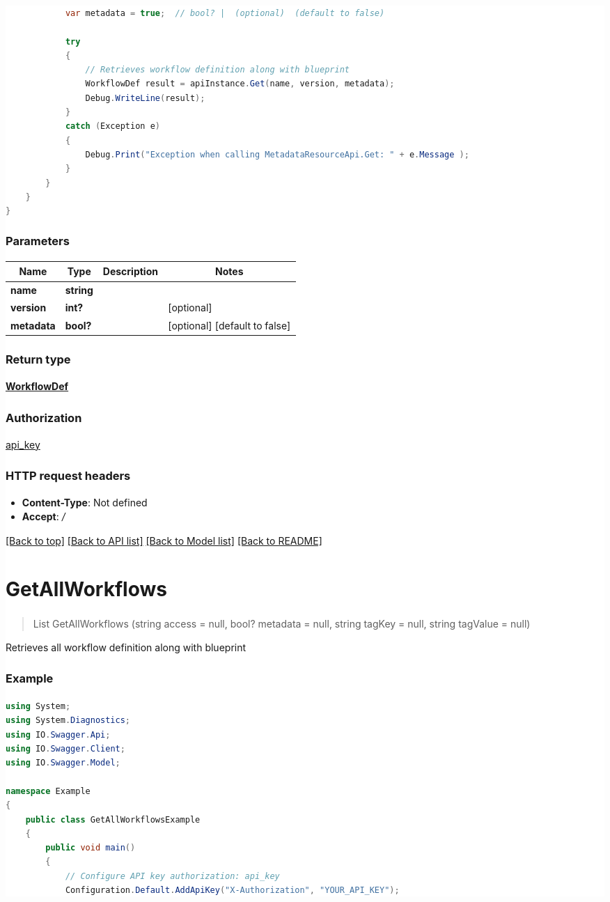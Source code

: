 ```csharp
            var metadata = true;  // bool? |  (optional)  (default to false)

            try
            {
                // Retrieves workflow definition along with blueprint
                WorkflowDef result = apiInstance.Get(name, version, metadata);
                Debug.WriteLine(result);
            }
            catch (Exception e)
            {
                Debug.Print("Exception when calling MetadataResourceApi.Get: " + e.Message );
            }
        }
    }
}
```

### Parameters

Name | Type | Description  | Notes
------------- | ------------- | ------------- | -------------
 **name** | **string**|  | 
 **version** | **int?**|  | [optional] 
 **metadata** | **bool?**|  | [optional] [default to false]

### Return type

[**WorkflowDef**](WorkflowDef.md)

### Authorization

[api_key](../README.md#api_key)

### HTTP request headers

 - **Content-Type**: Not defined
 - **Accept**: */*

[[Back to top]](#) [[Back to API list]](../README.md#documentation-for-api-endpoints) [[Back to Model list]](../README.md#documentation-for-models) [[Back to README]](../README.md)
<a name="getallworkflows"></a>
# **GetAllWorkflows**
> List<WorkflowDef> GetAllWorkflows (string access = null, bool? metadata = null, string tagKey = null, string tagValue = null)

Retrieves all workflow definition along with blueprint

### Example
```csharp
using System;
using System.Diagnostics;
using IO.Swagger.Api;
using IO.Swagger.Client;
using IO.Swagger.Model;

namespace Example
{
    public class GetAllWorkflowsExample
    {
        public void main()
        {
            // Configure API key authorization: api_key
            Configuration.Default.AddApiKey("X-Authorization", "YOUR_API_KEY");
```